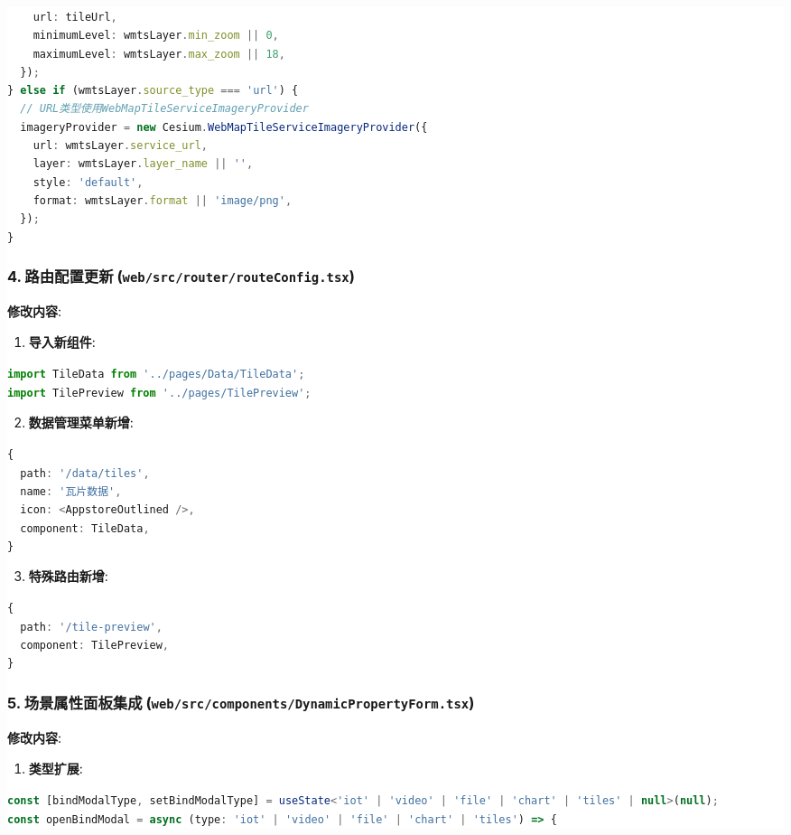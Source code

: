 ```typescript
    url: tileUrl,
    minimumLevel: wmtsLayer.min_zoom || 0,
    maximumLevel: wmtsLayer.max_zoom || 18,
  });
} else if (wmtsLayer.source_type === 'url') {
  // URL类型使用WebMapTileServiceImageryProvider
  imageryProvider = new Cesium.WebMapTileServiceImageryProvider({
    url: wmtsLayer.service_url,
    layer: wmtsLayer.layer_name || '',
    style: 'default',
    format: wmtsLayer.format || 'image/png',
  });
}
```

### 4. 路由配置更新 (`web/src/router/routeConfig.tsx`)

**修改内容**:
1. **导入新组件**:
```typescript
import TileData from '../pages/Data/TileData';
import TilePreview from '../pages/TilePreview';
```

2. **数据管理菜单新增**:
```typescript
{
  path: '/data/tiles',
  name: '瓦片数据',
  icon: <AppstoreOutlined />,
  component: TileData,
}
```

3. **特殊路由新增**:
```typescript
{
  path: '/tile-preview',
  component: TilePreview,
}
```

### 5. 场景属性面板集成 (`web/src/components/DynamicPropertyForm.tsx`)

**修改内容**:

1. **类型扩展**:
```typescript
const [bindModalType, setBindModalType] = useState<'iot' | 'video' | 'file' | 'chart' | 'tiles' | null>(null);
const openBindModal = async (type: 'iot' | 'video' | 'file' | 'chart' | 'tiles') => {
```
